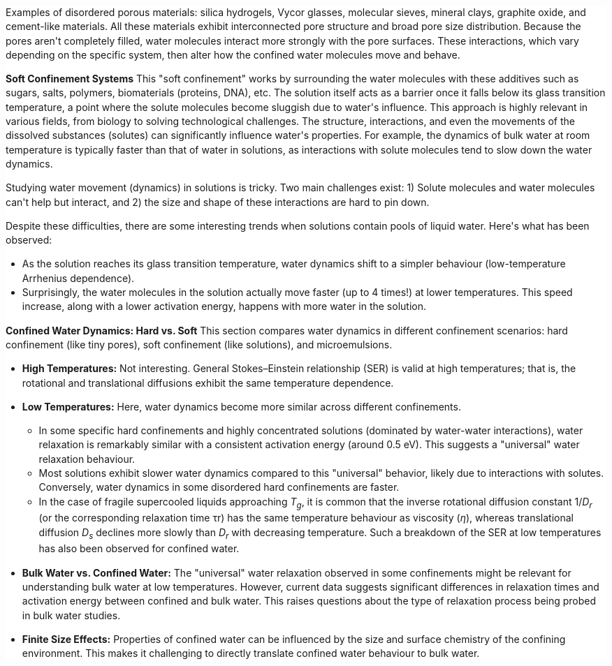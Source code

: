 Examples of disordered porous materials: silica hydrogels, Vycor glasses, molecular sieves, mineral clays, graphite oxide, and cement-like materials. 
All these materials exhibit interconnected pore structure and broad pore size distribution. Because the pores aren't completely filled, water molecules interact more strongly with the pore surfaces. These interactions, which vary depending on the specific system, then alter how the confined water molecules move and behave.

**Soft Confinement Systems**
This "soft confinement" works by surrounding the water molecules with these additives such as sugars, salts, polymers, biomaterials (proteins, DNA), etc. The solution itself acts as a barrier once it falls below its glass transition temperature, a point where the solute molecules become sluggish due to water's influence. This approach is highly relevant in various fields, from biology to solving technological challenges.
The structure, interactions, and even the movements of the dissolved substances (solutes) can significantly influence water's properties.  For example, the dynamics of bulk water at room temperature is typically faster than that of water in solutions, as interactions with solute molecules tend to slow down the water dynamics.

Studying water movement (dynamics) in solutions is tricky. Two main challenges exist: 1) Solute molecules and water molecules can't help but interact, and 2) the size and shape of these interactions are hard to pin down.

Despite these difficulties, there are some interesting trends when solutions contain pools of liquid water. Here's what has been observed:
-   As the solution reaches its glass transition temperature, water dynamics shift to a simpler behaviour (low-temperature Arrhenius dependence).
-   Surprisingly, the water molecules in the solution actually move faster (up to 4 times!) at lower temperatures. This speed increase, along with a lower activation energy, happens with more water in the solution.

**Confined Water Dynamics: Hard vs. Soft**
This section compares water dynamics in different confinement scenarios: hard confinement (like tiny pores), soft confinement (like solutions), and microemulsions.
- **High Temperatures:** Not interesting. General Stokes–Einstein relationship (SER) is valid at high temperatures; that is, the rotational and translational diffusions exhibit the same temperature dependence. 

- **Low Temperatures:** Here, water dynamics become more similar across different confinements.
   -  In some specific hard confinements and highly concentrated solutions (dominated by water-water interactions), water relaxation is remarkably similar with a consistent activation energy (around 0.5 eV). This suggests a "universal" water relaxation behaviour.
   - Most solutions exhibit slower water dynamics compared to this "universal" behavior, likely due to interactions with solutes. Conversely, water dynamics in some disordered hard confinements are faster.
   - In the case of fragile supercooled liquids approaching $T_g$, it is common that the inverse rotational diffusion constant 1/$D_r$ (or the corresponding relaxation time τr) has the same temperature behaviour as viscosity ($\eta$), whereas translational diffusion $D_s$ declines more slowly than $D_r$ with decreasing temperature. Such a breakdown of the SER at low temperatures has also been observed for confined water.

- **Bulk Water vs. Confined Water:** The "universal" water relaxation observed in some confinements might be relevant for understanding bulk water at low temperatures. However, current data suggests significant differences in relaxation times and activation energy between confined and bulk water. This raises questions about the type of relaxation process being probed in bulk water studies.
-   **Finite Size Effects:** Properties of confined water can be influenced by the size and surface chemistry of the confining environment. This makes it challenging to directly translate confined water behaviour to bulk water.
